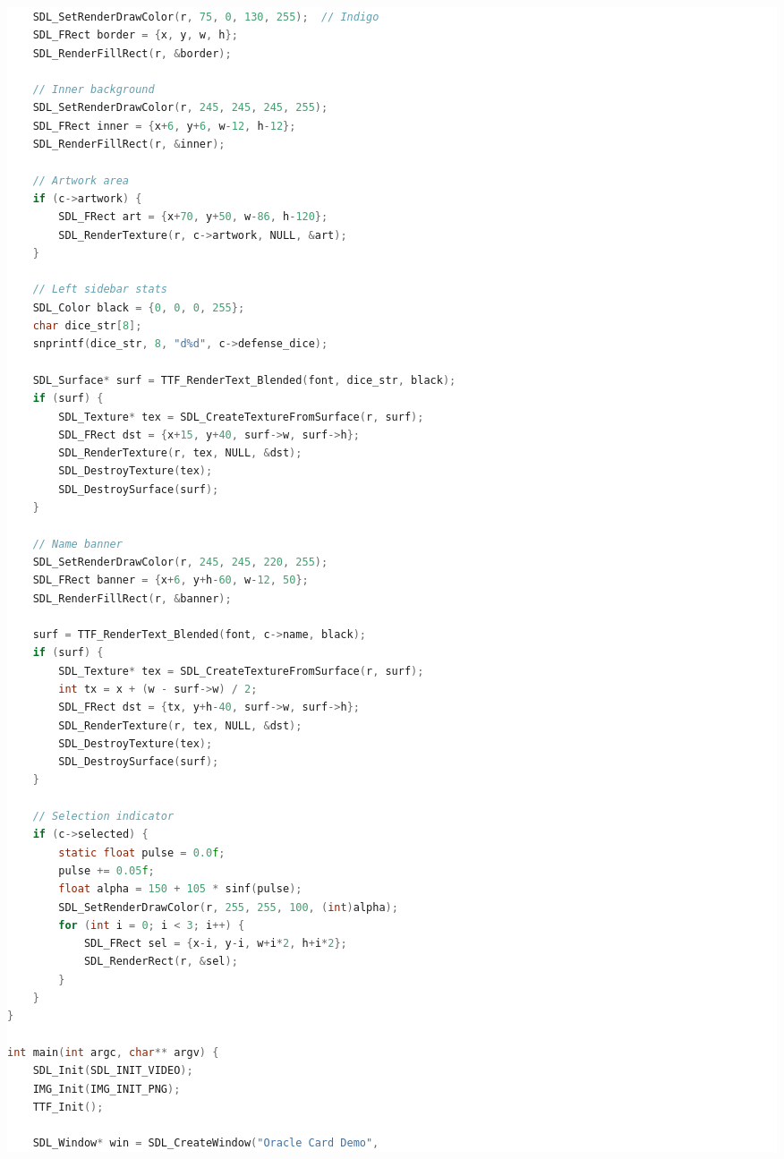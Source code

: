 ```c
    SDL_SetRenderDrawColor(r, 75, 0, 130, 255);  // Indigo
    SDL_FRect border = {x, y, w, h};
    SDL_RenderFillRect(r, &border);
    
    // Inner background
    SDL_SetRenderDrawColor(r, 245, 245, 245, 255);
    SDL_FRect inner = {x+6, y+6, w-12, h-12};
    SDL_RenderFillRect(r, &inner);
    
    // Artwork area
    if (c->artwork) {
        SDL_FRect art = {x+70, y+50, w-86, h-120};
        SDL_RenderTexture(r, c->artwork, NULL, &art);
    }
    
    // Left sidebar stats
    SDL_Color black = {0, 0, 0, 255};
    char dice_str[8];
    snprintf(dice_str, 8, "d%d", c->defense_dice);
    
    SDL_Surface* surf = TTF_RenderText_Blended(font, dice_str, black);
    if (surf) {
        SDL_Texture* tex = SDL_CreateTextureFromSurface(r, surf);
        SDL_FRect dst = {x+15, y+40, surf->w, surf->h};
        SDL_RenderTexture(r, tex, NULL, &dst);
        SDL_DestroyTexture(tex);
        SDL_DestroySurface(surf);
    }
    
    // Name banner
    SDL_SetRenderDrawColor(r, 245, 245, 220, 255);
    SDL_FRect banner = {x+6, y+h-60, w-12, 50};
    SDL_RenderFillRect(r, &banner);
    
    surf = TTF_RenderText_Blended(font, c->name, black);
    if (surf) {
        SDL_Texture* tex = SDL_CreateTextureFromSurface(r, surf);
        int tx = x + (w - surf->w) / 2;
        SDL_FRect dst = {tx, y+h-40, surf->w, surf->h};
        SDL_RenderTexture(r, tex, NULL, &dst);
        SDL_DestroyTexture(tex);
        SDL_DestroySurface(surf);
    }
    
    // Selection indicator
    if (c->selected) {
        static float pulse = 0.0f;
        pulse += 0.05f;
        float alpha = 150 + 105 * sinf(pulse);
        SDL_SetRenderDrawColor(r, 255, 255, 100, (int)alpha);
        for (int i = 0; i < 3; i++) {
            SDL_FRect sel = {x-i, y-i, w+i*2, h+i*2};
            SDL_RenderRect(r, &sel);
        }
    }
}

int main(int argc, char** argv) {
    SDL_Init(SDL_INIT_VIDEO);
    IMG_Init(IMG_INIT_PNG);
    TTF_Init();
    
    SDL_Window* win = SDL_CreateWindow("Oracle Card Demo",
```